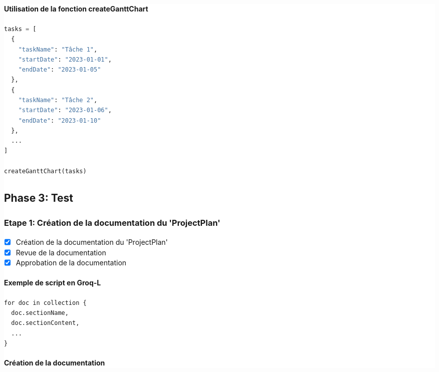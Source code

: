 #### Utilisation de la fonction createGanttChart

```python
tasks = [
  {
    "taskName": "Tâche 1",
    "startDate": "2023-01-01",
    "endDate": "2023-01-05"
  },
  {
    "taskName": "Tâche 2",
    "startDate": "2023-01-06",
    "endDate": "2023-01-10"
  },
  ...
]

createGanttChart(tasks)
```

## Phase 3: Test

### Etape 1: Création de la documentation du 'ProjectPlan'

- [x] Création de la documentation du 'ProjectPlan'
- [x] Revue de la documentation
- [x] Approbation de la documentation

#### Exemple de script en Groq-L

```groq-l
for doc in collection {
  doc.sectionName,
  doc.sectionContent,
  ...
}
```

#### Création de la documentation

```python
